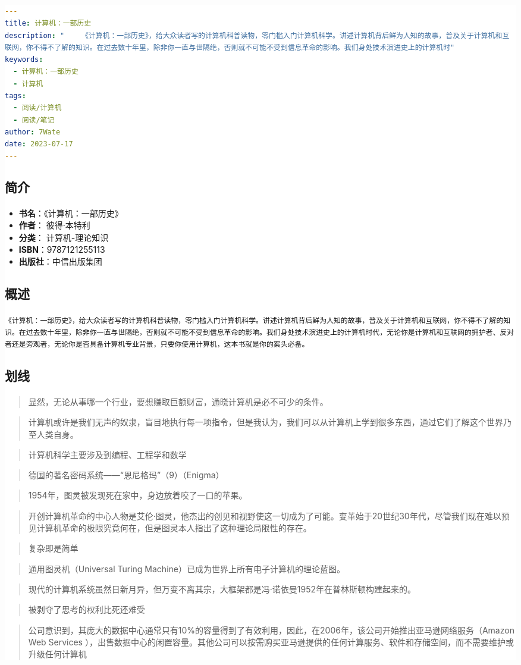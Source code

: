 ```yaml
---
title: 计算机：一部历史
description: "    《计算机：一部历史》，给大众读者写的计算机科普读物，零门槛入门计算机科学。讲述计算机背后鲜为人知的故事，普及关于计算机和互联网，你不得不了解的知识。在过去数十年里，除非你一直与世隔绝，否则就不可能不受到信息革命的影响。我们身处技术演进史上的计算机时"
keywords:
  - 计算机：一部历史
  - 计算机
tags:
  - 阅读/计算机
  - 阅读/笔记
author: 7Wate
date: 2023-07-17
---
```


## 简介

- **书名**：《计算机：一部历史》
- **作者**： 彼得·本特利
- **分类**： 计算机-理论知识
- **ISBN**：9787121255113
- **出版社**：中信出版集团

## 概述

    《计算机：一部历史》，给大众读者写的计算机科普读物，零门槛入门计算机科学。讲述计算机背后鲜为人知的故事，普及关于计算机和互联网，你不得不了解的知识。在过去数十年里，除非你一直与世隔绝，否则就不可能不受到信息革命的影响。我们身处技术演进史上的计算机时代，无论你是计算机和互联网的拥护者、反对者还是旁观者，无论你是否具备计算机专业背景，只要你使用计算机，这本书就是你的案头必备。


## 划线 
 

> 显然，无论从事哪一个行业，要想赚取巨额财富，通晓计算机是必不可少的条件。 

> 计算机或许是我们无声的奴隶，盲目地执行每一项指令，但是我认为，我们可以从计算机上学到很多东西，通过它们了解这个世界乃至人类自身。 

> 计算机科学主要涉及到编程、工程学和数学 

> 德国的著名密码系统——“恩尼格玛”（9）（Enigma） 

> 1954年，图灵被发现死在家中，身边放着咬了一口的苹果。 

> 开创计算机革命的中心人物是艾伦·图灵，他杰出的创见和视野使这一切成为了可能。变革始于20世纪30年代，尽管我们现在难以预见计算机革命的极限究竟何在，但是图灵本人指出了这种理论局限性的存在。 

> 复杂即是简单 

> 通用图灵机（Universal Turing Machine）已成为世界上所有电子计算机的理论蓝图。 

> 现代的计算机系统虽然日新月异，但万变不离其宗，大框架都是冯·诺依曼1952年在普林斯顿构建起来的。 

> 被剥夺了思考的权利比死还难受 

> 公司意识到，其庞大的数据中心通常只有10%的容量得到了有效利用，因此，在2006年，该公司开始推出亚马逊网络服务（Amazon Web Services ），出售数据中心的闲置容量。其他公司可以按需购买亚马逊提供的任何计算服务、软件和存储空间，而不需要维护或升级任何计算机 
